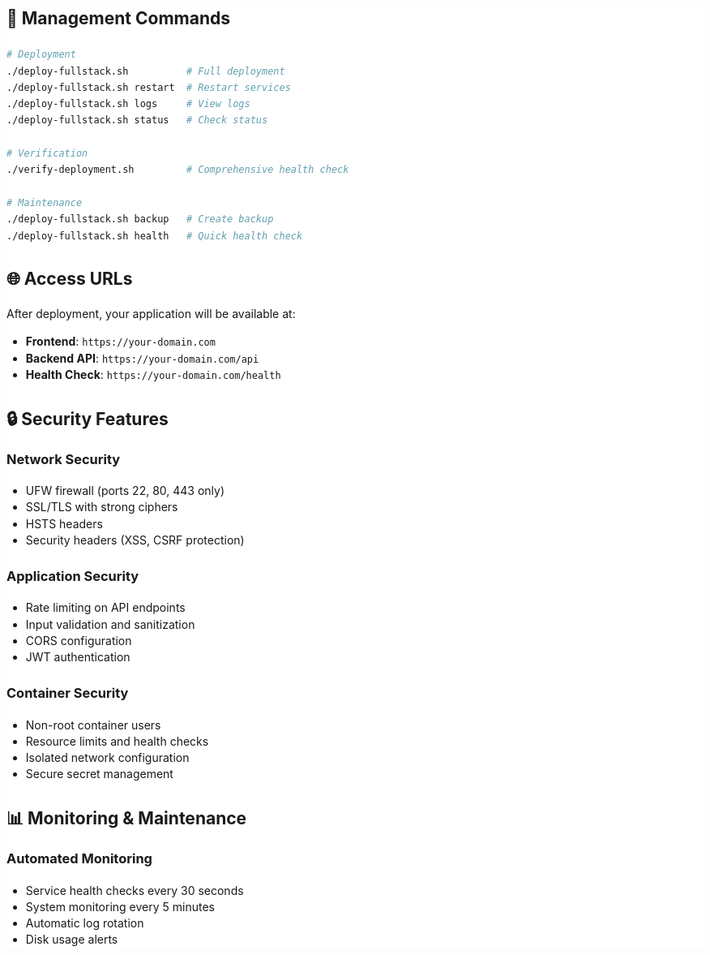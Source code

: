 ## 🔄 Management Commands

```bash
# Deployment
./deploy-fullstack.sh          # Full deployment
./deploy-fullstack.sh restart  # Restart services
./deploy-fullstack.sh logs     # View logs
./deploy-fullstack.sh status   # Check status

# Verification
./verify-deployment.sh         # Comprehensive health check

# Maintenance
./deploy-fullstack.sh backup   # Create backup
./deploy-fullstack.sh health   # Quick health check
```

## 🌐 Access URLs

After deployment, your application will be available at:
- **Frontend**: `https://your-domain.com`
- **Backend API**: `https://your-domain.com/api`
- **Health Check**: `https://your-domain.com/health`

## 🔒 Security Features

### Network Security
- UFW firewall (ports 22, 80, 443 only)
- SSL/TLS with strong ciphers
- HSTS headers
- Security headers (XSS, CSRF protection)

### Application Security
- Rate limiting on API endpoints
- Input validation and sanitization
- CORS configuration
- JWT authentication

### Container Security
- Non-root container users
- Resource limits and health checks
- Isolated network configuration
- Secure secret management

## 📊 Monitoring & Maintenance

### Automated Monitoring
- Service health checks every 30 seconds
- System monitoring every 5 minutes
- Automatic log rotation
- Disk usage alerts
